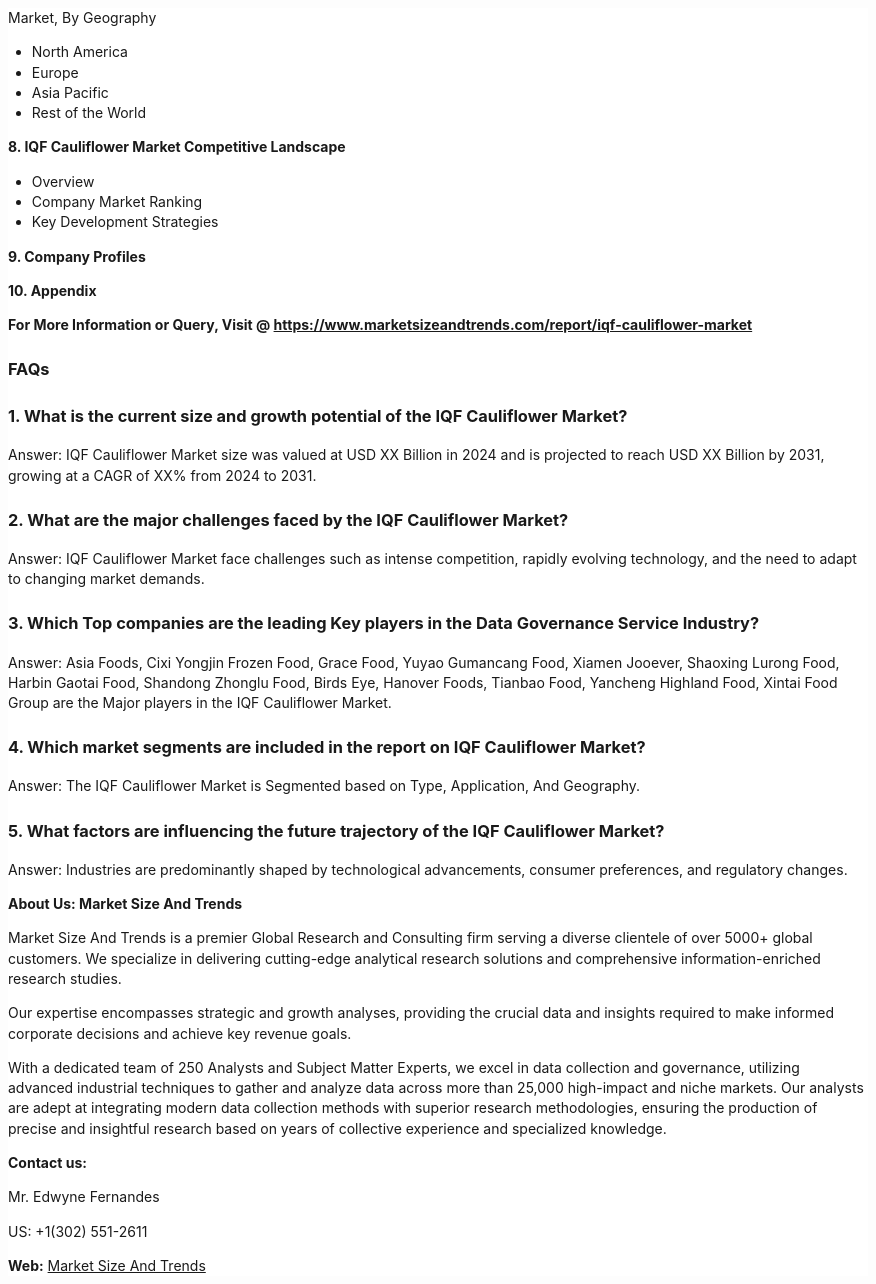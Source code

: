 Market, By Geography</span></strong></p></div><div class="" data-test-id=""><ul><li><span class="">North America</span></li><li><span class="">Europe</span></li><li><span class="">Asia Pacific</span></li><li><span class="">Rest of the World</span></li></ul></div><div class="" data-test-id=""><p><strong><span class="">8. IQF Cauliflower Market Competitive Landscape</span></strong></p></div><div class="" data-test-id=""><ul><li><span class="">Overview</span></li><li><span class="">Company Market Ranking</span></li><li><span class="">Key Development Strategies</span></li></ul></div><div class="" data-test-id=""><p><strong><span class="">9. Company Profiles</span></strong></p></div><div class="" data-test-id=""><p><strong><span class="">10. Appendix</span></strong></p></div><div class="" data-test-id=""><p><strong><span class="">For More Information or Query, Visit @ <a href="https://www.marketsizeandtrends.com/report/iqf-cauliflower-market" target="_blank">https://www.marketsizeandtrends.com/report/iqf-cauliflower-market</a></span></strong></p></div><div class="" data-test-id=""><div class="article-main__content" data-test-id="publishing-text-block"><h3><strong><span class="">FAQs</span></strong></h3></div><div class="article-main__content" data-test-id="publishing-text-block"><h3><span class="">1. What is the current size and growth potential of the IQF Cauliflower Market?</span></h3></div><div class="article-main__content" data-test-id="publishing-text-block"><p><span class="font-[700]">Answer</span><span class="">: IQF Cauliflower Market size was valued at USD XX Billion in 2024 and is projected to reach USD XX Billion by 2031, growing at a CAGR of XX% from 2024 to 2031.</span></p></div><div class="article-main__content" data-test-id="publishing-text-block"><h3><span class="">2. What are the major challenges faced by the IQF Cauliflower Market?</span></h3></div><div class="article-main__content" data-test-id="publishing-text-block"><p><span class="font-[700]">Answer</span><span class="">: IQF Cauliflower Market face challenges such as intense competition, rapidly evolving technology, and the need to adapt to changing market demands.</span></p></div><div class="article-main__content" data-test-id="publishing-text-block"><h3><span class="">3. Which Top companies are the leading Key players in the Data Governance Service Industry?</span></h3></div><div class="article-main__content" data-test-id="publishing-text-block"><p><span class="font-[700]">Answer</span><span class="">: Asia Foods, Cixi Yongjin Frozen Food, Grace Food, Yuyao Gumancang Food, Xiamen Jooever, Shaoxing Lurong Food, Harbin Gaotai Food, Shandong Zhonglu Food, Birds Eye, Hanover Foods, Tianbao Food, Yancheng Highland Food, Xintai Food Group are the Major players in the IQF Cauliflower Market.</span></p></div><div class="article-main__content" data-test-id="publishing-text-block"><h3><span class="">4. Which market segments are included in the report on IQF Cauliflower Market?</span></h3></div><div class="article-main__content" data-test-id="publishing-text-block"><p><span class="font-[700]">Answer</span><span class="">: The IQF Cauliflower Market is Segmented based on Type, Application, And Geography.</span></p></div><div class="article-main__content" data-test-id="publishing-text-block"><h3><span class="">5. What factors are influencing the future trajectory of the IQF Cauliflower Market?</span></h3></div><div class="article-main__content" data-test-id="publishing-text-block"><p><span class="font-[700]">Answer:</span><span class="">&nbsp;Industries are predominantly shaped by technological advancements, consumer preferences, and regulatory changes.</span></p></div><p><strong><span class="">About Us: Market Size And Trends</span></strong></p></div><div class="" data-test-id=""><p><span class="">Market Size And Trends is a premier Global Research and Consulting firm serving a diverse clientele of over 5000+ global customers. We specialize in delivering cutting-edge analytical research solutions and comprehensive information-enriched research studies.</span></p></div><div class="" data-test-id=""><p><span class="">Our expertise encompasses strategic and growth analyses, providing the crucial data and insights required to make informed corporate decisions and achieve key revenue goals.</span></p></div><div class="" data-test-id=""><p><span class="">With a dedicated team of 250 Analysts and Subject Matter Experts, we excel in data collection and governance, utilizing advanced industrial techniques to gather and analyze data across more than 25,000 high-impact and niche markets. Our analysts are adept at integrating modern data collection methods with superior research methodologies, ensuring the production of precise and insightful research based on years of collective experience and specialized knowledge.</span></p></div><div class="" data-test-id=""><p><strong><span class="">Contact us:</span></strong></p></div><div class="" data-test-id=""><p><span class="">Mr. Edwyne Fernandes</span></p></div><div class="" data-test-id=""><p><span class="">US: +1(302) 551-2611<br /></span></p><p><span class=""><strong>Web:</strong> <a href="https://www.marketsizeandtrends.com/" target="_blank">Market Size And Trends</a></span></p></div>
